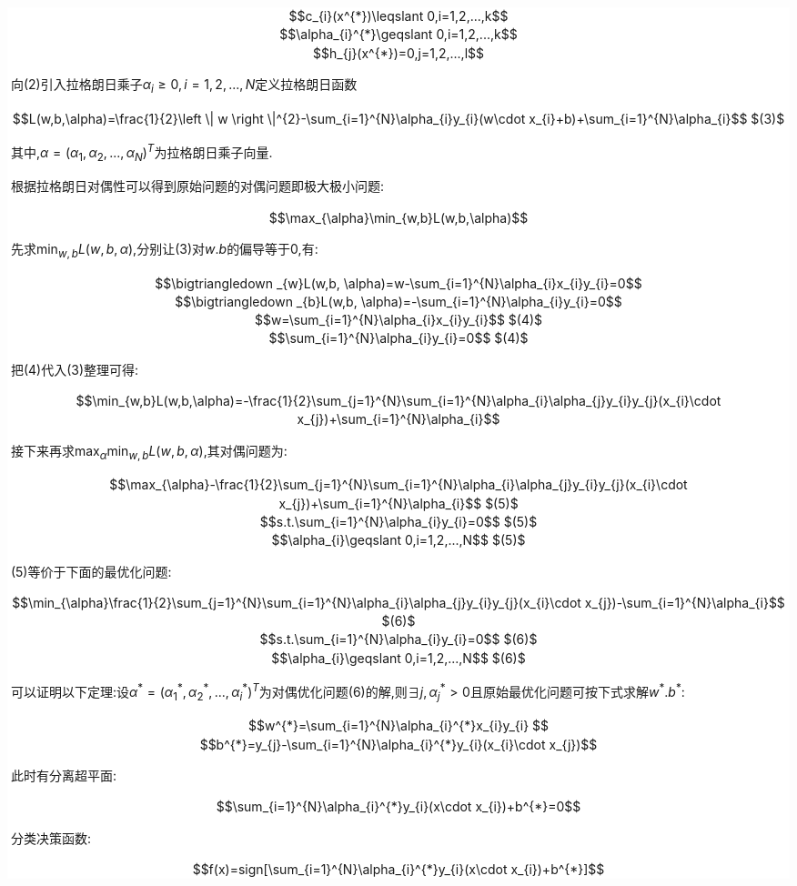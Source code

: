 <center>$$c_{i}(x^{*})\leqslant 0,i=1,2,...,k$$</center>

<center>$$\alpha_{i}^{*}\geqslant 0,i=1,2,...,k$$</center>

<center>$$h_{j}(x^{*})=0,j=1,2,...,l$$</center>

​	向$(2)$引入拉格朗日乘子$\alpha_{i}\geq 0,i=1,2,...,N$定义拉格朗日函数

<center>$$L(w,b,\alpha)=\frac{1}{2}\left \| w \right \|^{2}-\sum_{i=1}^{N}\alpha_{i}y_{i}(w\cdot x_{i}+b)+\sum_{i=1}^{N}\alpha_{i}$$	$(3)$</center>			

​	其中,$\alpha=(\alpha_{1},\alpha_{2},...,\alpha_{N})^{T}$为拉格朗日乘子向量.

​	根据拉格朗日对偶性可以得到原始问题的对偶问题即极大极小问题:

<center>$$\max_{\alpha}\min_{w,b}L(w,b,\alpha)$$</center>

​	先求$\min_{w,b}L(w,b,\alpha)$,分别让$(3)$对$w.b$的偏导等于0,有:

<center>$$\bigtriangledown _{w}L(w,b, \alpha)=w-\sum_{i=1}^{N}\alpha_{i}x_{i}y_{i}=0$$</center>

<center>$$\bigtriangledown _{b}L(w,b, \alpha)=-\sum_{i=1}^{N}\alpha_{i}y_{i}=0$$</center>

<center>$$w=\sum_{i=1}^{N}\alpha_{i}x_{i}y_{i}$$	$(4)$</center>													

<center>$$\sum_{i=1}^{N}\alpha_{i}y_{i}=0$$	$(4)$</center>													

​	把$(4)$代入$(3)$整理可得:

<center>$$\min_{w,b}L(w,b,\alpha)=-\frac{1}{2}\sum_{j=1}^{N}\sum_{i=1}^{N}\alpha_{i}\alpha_{j}y_{i}y_{j}(x_{i}\cdot x_{j})+\sum_{i=1}^{N}\alpha_{i}$$</center>

​	接下来再求$\max_{\alpha}\min_{w,b}L(w,b,\alpha)$,其对偶问题为:

<center>$$\max_{\alpha}-\frac{1}{2}\sum_{j=1}^{N}\sum_{i=1}^{N}\alpha_{i}\alpha_{j}y_{i}y_{j}(x_{i}\cdot x_{j})+\sum_{i=1}^{N}\alpha_{i}$$	$(5)$</center>					

<center>$$s.t.\sum_{i=1}^{N}\alpha_{i}y_{i}=0$$	$(5)$</center>											

<center>$$\alpha_{i}\geqslant 0,i=1,2,...,N$$	$(5)$</center>											

​	$(5)$等价于下面的最优化问题:

<center>$$\min_{\alpha}\frac{1}{2}\sum_{j=1}^{N}\sum_{i=1}^{N}\alpha_{i}\alpha_{j}y_{i}y_{j}(x_{i}\cdot x_{j})-\sum_{i=1}^{N}\alpha_{i}$$	$(6)$</center>						

<center>$$s.t.\sum_{i=1}^{N}\alpha_{i}y_{i}=0$$	$(6)$</center>												

<center>$$\alpha_{i}\geqslant 0,i=1,2,...,N$$	$(6)$</center>																								

​	可以证明以下定理:设$\alpha^{*}=(\alpha_{1}^{*},\alpha_{2}^{*},...,\alpha_{i}^{*})^{T}$为对偶优化问题$(6)$的解,则$\exists j,\alpha_{j}^{*}> 0$且原始最优化问题可按下式求解$w^{*}.b^{*}$:

<center>$$w^{*}=\sum_{i=1}^{N}\alpha_{i}^{*}x_{i}y_{i}	$$</center>

<center>$$b^{*}=y_{j}-\sum_{i=1}^{N}\alpha_{i}^{*}y_{i}(x_{i}\cdot x_{j})$$</center>

​	此时有分离超平面:

<center>$$\sum_{i=1}^{N}\alpha_{i}^{*}y_{i}(x\cdot x_{i})+b^{*}=0$$</center>

​	分类决策函数:

<center>$$f(x)=sign[\sum_{i=1}^{N}\alpha_{i}^{*}y_{i}(x\cdot x_{i})+b^{*}]$$</center>
